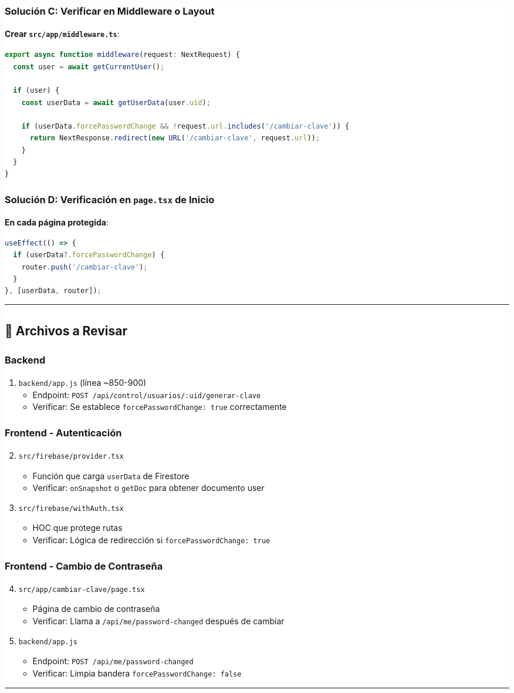 ### Solución C: Verificar en Middleware o Layout

**Crear `src/app/middleware.ts`**:
```typescript
export async function middleware(request: NextRequest) {
  const user = await getCurrentUser();

  if (user) {
    const userData = await getUserData(user.uid);

    if (userData.forcePasswordChange && !request.url.includes('/cambiar-clave')) {
      return NextResponse.redirect(new URL('/cambiar-clave', request.url));
    }
  }
}
```

### Solución D: Verificación en `page.tsx` de Inicio

**En cada página protegida**:
```typescript
useEffect(() => {
  if (userData?.forcePasswordChange) {
    router.push('/cambiar-clave');
  }
}, [userData, router]);
```

---

## 📝 Archivos a Revisar

### Backend
1. `backend/app.js` (línea ~850-900)
   - Endpoint: `POST /api/control/usuarios/:uid/generar-clave`
   - Verificar: Se establece `forcePasswordChange: true` correctamente

### Frontend - Autenticación
2. `src/firebase/provider.tsx`
   - Función que carga `userData` de Firestore
   - Verificar: `onSnapshot` o `getDoc` para obtener documento user

3. `src/firebase/withAuth.tsx`
   - HOC que protege rutas
   - Verificar: Lógica de redirección si `forcePasswordChange: true`

### Frontend - Cambio de Contraseña
4. `src/app/cambiar-clave/page.tsx`
   - Página de cambio de contraseña
   - Verificar: Llama a `/api/me/password-changed` después de cambiar

5. `backend/app.js`
   - Endpoint: `POST /api/me/password-changed`
   - Verificar: Limpia bandera `forcePasswordChange: false`

---